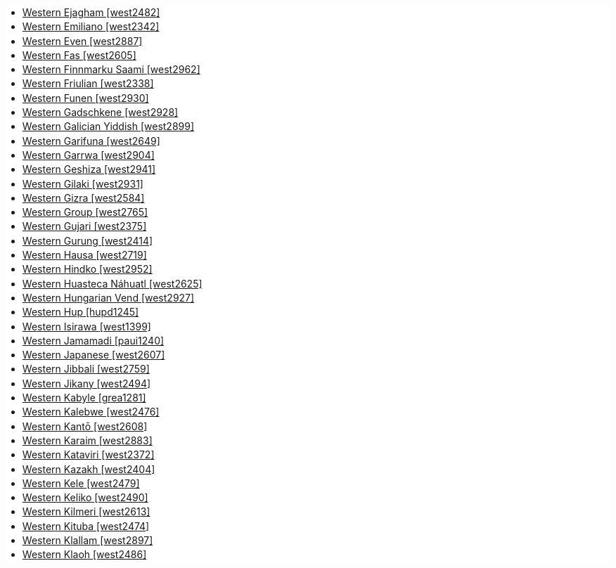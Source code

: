 - [Western Ejagham [west2482]](tree/atla1278/volt1241/benu1247/bant1294/sout3152/ekoi1237/ekoi1236/ejag1240/ejag1239/west2482/md.ini)
- [Western Emiliano [west2342]](tree/indo1319/clas1257/ital1284/lati1262/lati1263/impe1234/roma1334/ital1285/west2813/shif1234/nort3208/gall1279/emil1243/emil1241/west2342/md.ini)
- [Western Even [west2887]](tree/tung1282/nort3147/even1260/west2887/md.ini)
- [Western Fas [west2605]](tree/baib1250/fass1245/west2605/md.ini)
- [Western Finnmarku Saami [west2962]](tree/ural1272/saam1281/west2390/cent2240/nort2671/finn1320/west2962/md.ini)
- [Western Friulian [west2338]](tree/indo1319/clas1257/ital1284/lati1262/lati1263/impe1234/roma1334/ital1285/west2813/shif1234/nort3208/gall1280/friu1240/west2338/md.ini)
- [Western Funen [west2930]](tree/indo1319/clas1257/germ1287/nort3152/nort3160/sout3248/nucl1782/dani1285/west2930/md.ini)
- [Western Gadschkene [west2928]](tree/indo1319/clas1257/indo1320/indo1321/indo1322/roma1329/roma1330/nort3197/sint1235/gads1256/west2928/md.ini)
- [Western Galician Yiddish [west2899]](tree/indo1319/clas1257/germ1287/nort3152/west2793/high1289/fran1268/east2832/yidd1255/east2295/mide1238/west2899/md.ini)
- [Western Garifuna [west2649]](tree/araw1281/cari1281/anti1247/iner1234/isla1279/gari1256/west2649/md.ini)
- [Western Garrwa [west2904]](tree/garr1260/gara1269/west2904/md.ini)
- [Western Geshiza [west2941]](tree/sino1245/burm1265/naqi1236/qian1263/rgya1241/horp1241/horp1240/horp1239/gesh1238/west2941/md.ini)
- [Western Gilaki [west2931]](tree/indo1319/clas1257/indo1320/iran1269/cent2317/cent2318/nort3177/casp1236/gila1242/gila1241/west2931/md.ini)
- [Western Gizra [west2584]](tree/east2503/gizr1240/west2584/md.ini)
- [Western Group [west2765]](tree/afro1255/semi1276/west2786/cent2236/nort3165/aram1259/impe1236/midd1367/east2680/cent2217/nort3241/assy1241/west2765/md.ini)
- [Western Gujari [west2375]](tree/indo1319/clas1257/indo1320/indo1321/indo1322/subc1234/guja1255/raja1256/mewa1254/guja1253/west2375/md.ini)
- [Western Gurung [west2414]](tree/sino1245/bodi1256/kaik1248/ghal1247/tama1367/guru1260/guru1261/west2414/md.ini)
- [Western Hausa [west2719]](tree/afro1255/chad1250/west2785/west2714/west2718/haus1257/west2719/md.ini)
- [Western Hindko [west2952]](tree/indo1319/clas1257/indo1320/indo1321/indo1324/sind1278/lahn1241/hind1271/sout2668/west2952/md.ini)
- [Western Huasteca Náhuatl [west2625]](tree/utoa1244/sout3136/cora1261/azte1234/east2720/huas1257/west2624/west2625/md.ini)
- [Western Hungarian Vend [west2927]](tree/indo1319/clas1257/indo1320/indo1321/indo1322/roma1329/carp1235/sout3308/vend1247/west2927/md.ini)
- [Western Hup [hupd1245]](tree/nada1235/east2549/hupy1235/hupd1244/hupd1245/md.ini)
- [Western Isirawa [west1399]](tree/kwer1242/isir1237/west1399/md.ini)
- [Western Jamamadi [paui1240]](tree/araw1282/madi1262/madi1263/deni1241/paui1240/md.ini)
- [Western Japanese [west2607]](tree/japo1237/japa1256/japa1258/nucl1643/west2607/md.ini)
- [Western Jibbali [west2759]](tree/afro1255/semi1276/west2786/mode1252/east2766/sheh1240/west2759/md.ini)
- [Western Jikany [west2494]](tree/nilo1247/west2493/dink1261/nuer1245/nuer1246/west2494/md.ini)
- [Western Kabyle [grea1281]](tree/afro1255/berb1260/kaby1244/kaby1243/grea1281/md.ini)
- [Western Kalebwe [west2476]](tree/atla1278/volt1241/benu1247/bant1294/sout3152/narr1281/cent2260/luba1253/mbag1239/song1312/song1303/west2476/md.ini)
- [Western Kantō [west2608]](tree/japo1237/japa1256/japa1258/nucl1643/east2526/kant1251/west2608/md.ini)
- [Western Karaim [west2883]](tree/turk1311/comm1245/kipc1239/west1472/kara1464/west2883/md.ini)
- [Western Kataviri [west2372]](tree/indo1319/clas1257/indo1320/nuri1243/nort3263/kati1270/kati1279/west2372/md.ini)
- [Western Kazakh [west2404]](tree/turk1311/comm1245/kipc1239/sout2701/kaza1248/west2404/md.ini)
- [Western Kele [west2479]](tree/atla1278/volt1241/benu1247/bant1294/sout3152/narr1281/bant1295/kele1262/nucl1803/akel1234/kele1257/west2479/md.ini)
- [Western Keliko [west2490]](tree/cent2225/moru1252/cent2043/kali1312/keli1248/west2490/md.ini)
- [Western Kilmeri [west2613]](tree/bord1247/bewa1242/pagi1245/kilm1241/west2613/md.ini)
- [Western Kituba [west2474]](tree/atla1278/volt1241/benu1247/bant1294/sout3152/narr1281/cent2260/west2968/nzad1235/lwer1234/ding1244/loan1238/klce1234/kiko1235/nucl1804/kiko1234/kamb1321/kila1239/sout3249/sout3353/sout3354/koon1247/kitu1246/west2474/md.ini)
- [Western Klallam [west2897]](tree/sali1255/coas1325/cent2129/stra1246/clal1241/west2897/md.ini)
- [Western Klaoh [west2486]](tree/atla1278/volt1241/krua1234/west2485/klao1242/klao1243/west2486/md.ini)